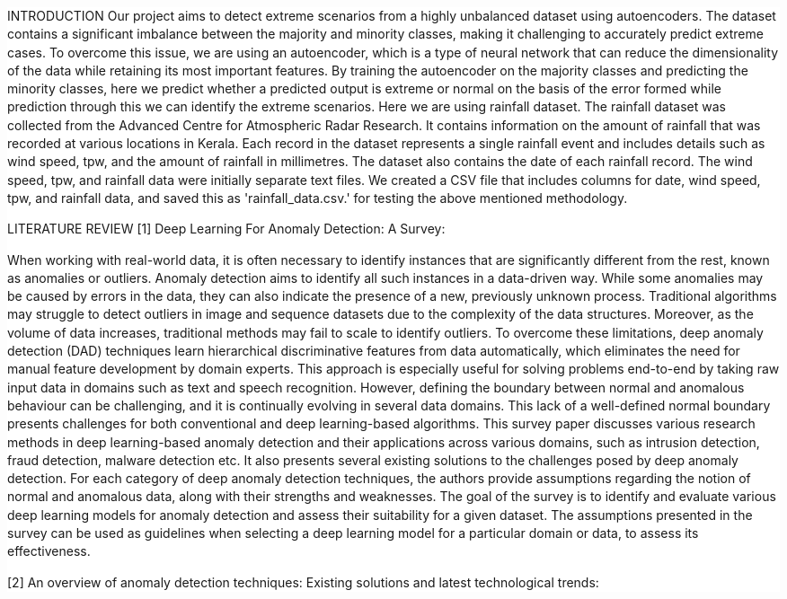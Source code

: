 

INTRODUCTION
Our project aims to detect extreme scenarios from a highly unbalanced dataset using autoencoders. 
The dataset contains a significant imbalance between the majority and minority classes, making it challenging to accurately predict extreme cases. 
To overcome this issue, we are using an autoencoder, which is a type of neural network that can reduce the dimensionality of the data while retaining its most important features.
By training the autoencoder on the majority classes and predicting the minority classes, here we predict whether a predicted output is extreme or normal on the basis of the error formed while prediction through this we can identify the extreme scenarios. 
Here we are using rainfall dataset. The rainfall dataset was collected from the Advanced Centre for Atmospheric Radar Research. It contains information on the amount of rainfall that was recorded at various locations in Kerala. Each record in the dataset represents a single rainfall event and includes details such as wind speed, tpw, and the amount of rainfall in millimetres. 
The dataset also contains the date of each rainfall record. The wind speed, tpw, and rainfall data were initially separate text files. We created a CSV file that includes columns for date, wind speed, tpw, and rainfall data, and saved this as 'rainfall_data.csv.'  for testing the above mentioned methodology.








LITERATURE REVIEW
            [1] Deep Learning For Anomaly Detection: A Survey:

When working with real-world data, it is often necessary to identify instances that are significantly different from the rest, known as anomalies or outliers. Anomaly detection aims to identify all such instances in a data-driven way. While some anomalies may be caused by errors in the data, they can also indicate the presence of a new, previously unknown process. Traditional algorithms may struggle to detect outliers in image and sequence datasets due to the complexity of the data structures. Moreover, as the volume of data increases, traditional methods may fail to scale to identify outliers. To overcome these limitations, deep anomaly detection (DAD) techniques learn hierarchical discriminative features from data automatically, which eliminates the need for manual feature development by domain experts. This approach is especially useful for solving problems end-to-end by taking raw input data in domains such as text and speech recognition. However, defining the boundary between normal and anomalous behaviour can be challenging, and it is continually evolving in several data domains. This lack of a well-defined normal boundary presents challenges for both conventional and deep learning-based algorithms. This survey paper discusses various research methods in deep learning-based anomaly detection and their applications across various domains, such as intrusion detection, fraud detection, malware detection etc. It also presents several existing solutions to the challenges posed by deep anomaly detection. For each category of deep anomaly detection techniques, the authors provide assumptions regarding the notion of normal and anomalous data, along with their strengths and weaknesses. The goal of the survey is to identify and evaluate various deep learning models for anomaly detection and assess their suitability for a given dataset. The assumptions presented in the survey can be used as guidelines when selecting a deep learning model for a particular domain or data, to assess its effectiveness. 





[2] An overview of anomaly detection techniques: Existing solutions and latest technological trends:
